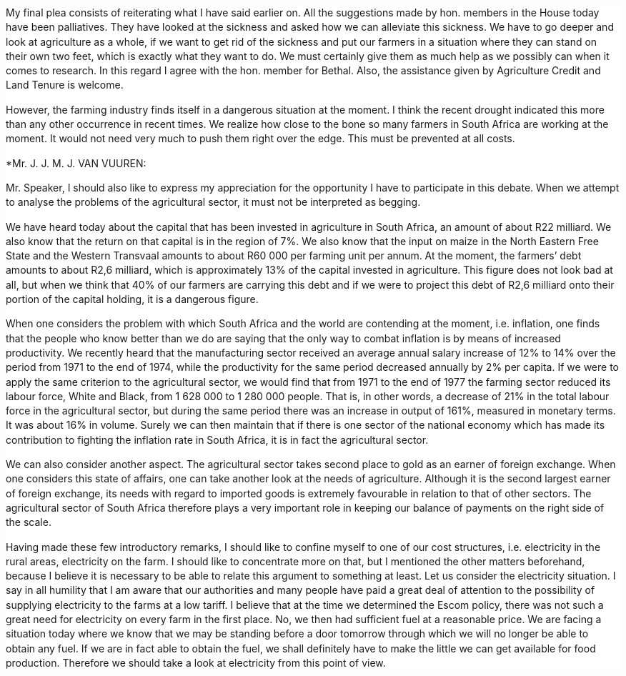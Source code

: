<p>My final plea consists of reiterating what I have said earlier on. All the suggestions made by hon. members in the House today have been palliatives. They have looked at the sickness and asked how we can alleviate this sickness. We have to go deeper and look at agriculture as a whole, if we want to get rid of the sickness and put our farmers in a situation where they can stand on their own two feet, which is exactly what they want to do. We must certainly give them as much help as we possibly can when it comes to research. In this regard I agree with the hon. member for Bethal. Also, the assistance given by Agriculture Credit and Land Tenure is welcome.</p>

<p>However, the farming industry finds itself in a dangerous situation at the moment. I think the recent drought indicated this more than any other occurrence in recent times. We <span class="col_817-818" refersTo="page_0430"/>realize how close to the bone so many farmers in South Africa are working at the moment. It would not need very much to push them right over the edge. This must be prevented at all costs.</p>

</speech>

<speech by="#van_vuuren">

<from>*Mr. <person refersTo="hansard_za">J. J. M. J. VAN VUUREN</person>:</from>

<p>Mr. Speaker, I should also like to express my appreciation for the opportunity I have to participate in this debate. When we attempt to analyse the problems of the agricultural sector, it must not be interpreted as begging.</p>

<p>We have heard today about the capital that has been invested in agriculture in South Africa, an amount of about R22 milliard. We also know that the return on that capital is in the region of 7%. We also know that the input on maize in the North Eastern Free State and the Western Transvaal amounts to about R60 000 per farming unit per annum. At the moment, the farmers&#x2019; debt amounts to about R2,6 milliard, which is approximately 13% of the capital invested in agriculture. This figure does not look bad at all, but when we think that 40% of our farmers are carrying this debt and if we were to project this debt of R2,6 milliard onto their portion of the capital holding, it is a dangerous figure.</p>

<p>When one considers the problem with which South Africa and the world are contending at the moment, i.e. inflation, one finds that the people who know better than we do are saying that the only way to combat inflation is by means of increased productivity. We recently heard that the manufacturing sector received an average annual salary increase of 12% to 14% over the period from 1971 to the end of 1974, while the productivity for the same period decreased annually by 2% per capita. If we were to apply the same criterion to the agricultural sector, we would find that from 1971 to the end of 1977 the farming sector reduced its labour force, White and Black, from 1 628 000 to 1 280 000 people. That is, in other words, a decrease of 21% in the total labour force in the agricultural sector, but during the same period there was an increase in output of 161%, measured in monetary terms. It was about 16% in volume. Surely we can then maintain that if there is one sector of the national economy which has made its contribution to fighting the inflation rate in South Africa, it is in fact the agricultural sector.</p>

<p>We can also consider another aspect. The agricultural sector takes second place to gold as an earner of foreign exchange. When one considers this state of affairs, one can take another look at the needs of agriculture. Although it is the second largest earner of foreign exchange, its needs with regard to imported goods is extremely favourable in relation to that of other sectors. The agricultural sector of South Africa therefore plays a very important role in keeping our balance of payments on the right side of the scale.</p>

<p>Having made these few introductory remarks, I should like to confine myself to one of our cost structures, i.e. electricity in the rural areas, electricity on the farm. I should like to concentrate more on that, but I mentioned the other matters beforehand, because I believe it is necessary to be able to relate this argument to something at least. Let us consider the electricity situation. I say in all humility that I am aware that our authorities and many people have paid a great deal of attention to the possibility of supplying electricity to the farms at a low tariff. I believe that at the time we determined the Escom policy, there was not such a great need for electricity on every farm in the first place. No, we then had sufficient fuel at a reasonable price. We are facing a situation today where we know that we may be standing before a door tomorrow through which we will no longer be able to obtain any fuel. If we are in fact able to obtain the fuel, we shall definitely have to make the little we can get available for food production. Therefore we should take a look at electricity from this point of view.</p>

